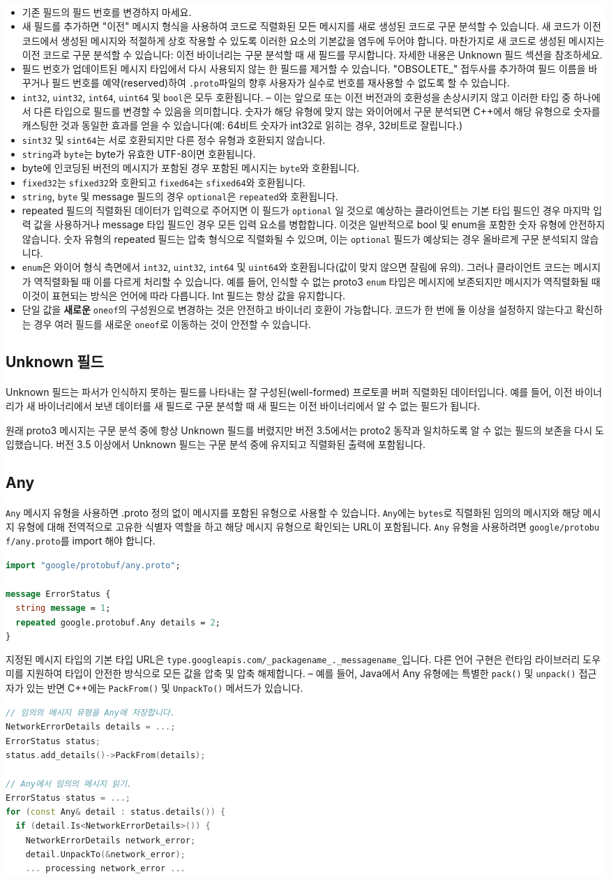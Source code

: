 * 기존 필드의 필드 번호를 변경하지 마세요.
* 새 필드를 추가하면 "이전" 메시지 형식을 사용하여 코드로 직렬화된 모든 메시지를 새로 생성된 코드로 구문 분석할 수 있습니다. 새 코드가 이전 코드에서 생성된 메시지와 적절하게 상호 작용할 수 있도록 이러한 요소의 기본값을 염두에 두어야 합니다. 마찬가지로 새 코드로 생성된 메시지는 이전 코드로 구문 분석할 수 있습니다: 이전 바이너리는 구문 분석할 때 새 필드를 무시합니다. 자세한 내용은 Unknown 필드 섹션을 참조하세요.
* 필드 번호가 업데이트된 메시지 타입에서 다시 사용되지 않는 한 필드를 제거할 수 있습니다. "OBSOLETE_" 접두사를 추가하여 필드 이름을 바꾸거나 필드 번호를 예약(reserved)하여 `.proto`파일의 향후 사용자가 실수로 번호를 재사용할 수 없도록 할 수 있습니다.
* `int32`, `uint32`, `int64`, `uint64` 및 `bool`은 모두 호환됩니다. – 이는 앞으로 또는 이전 버전과의 호환성을 손상시키지 않고 이러한 타입 중 하나에서 다른 타입으로 필드를 변경할 수 있음을 의미합니다. 숫자가 해당 유형에 맞지 않는 와이어에서 구문 분석되면 C++에서 해당 유형으로 숫자를 캐스팅한 것과 동일한 효과를 얻을 수 있습니다(예: 64비트 숫자가 int32로 읽히는 경우, 32비트로 잘립니다.)
* `sint32` 및 `sint64`는 서로 호환되지만 다른 정수 유형과 호환되지 않습니다.
* `string`과 `byte`는 byte가 유효한 UTF-8이면 호환됩니다.
* byte에 인코딩된 버전의 메시지가 포함된 경우 포함된 메시지는 `byte`와 호환됩니다.
* `fixed32`는 `sfixed32`와 호환되고 `fixed64`는 `sfixed64`와 호환됩니다.
* `string`, `byte` 및 message 필드의 경우 `optional`은 `repeated`와 호환됩니다.
* repeated 필드의 직렬화된 데이터가 입력으로 주어지면 이 필드가 `optional` 일 것으로 예상하는 클라이언트는 기본 타입 필드인 경우 마지막 입력 값을 사용하거나 message 타입 필드인 경우 모든 입력 요소를 병합합니다. 이것은 일반적으로 bool 및 enum을 포함한 숫자 유형에 안전하지 않습니다. 숫자 유형의 repeated 필드는 압축 형식으로 직렬화될 수 있으며, 이는 `optional` 필드가 예상되는 경우 올바르게 구문 분석되지 않습니다.
* `enum`은 와이어 형식 측면에서 `int32`, `uint32`, `int64` 및 `uint64`와 호환됩니다(값이 맞지 않으면 잘림에 유의). 그러나 클라이언트 코드는 메시지가 역직렬화될 때 이를 다르게 처리할 수 있습니다. 예를 들어, 인식할 수 없는 proto3 `enum` 타입은 메시지에 보존되지만 메시지가 역직렬화될 때 이것이 표현되는 방식은 언어에 따라 다릅니다. Int 필드는 항상 값을 유지합니다.
* 단일 값을 **새로운** `oneof`의 구성원으로 변경하는 것은 안전하고 바이너리 호환이 가능합니다. 코드가 한 번에 둘 이상을 설정하지 않는다고 확신하는 경우 여러 필드를 새로운 `oneof`로 이동하는 것이 안전할 수 있습니다.



## Unknown 필드

Unknown 필드는 파서가 인식하지 못하는 필드를 나타내는 잘 구성된(well-formed) 프로토콜 버퍼 직렬화된 데이터입니다. 예를 들어, 이전 바이너리가 새 바이너리에서 보낸 데이터를 새 필드로 구문 분석할 때 새 필드는 이전 바이너리에서 알 수 없는 필드가 됩니다.

원래 proto3 메시지는 구문 분석 중에 항상 Unknown 필드를 버렸지만 버전 3.5에서는 proto2 동작과 일치하도록 알 수 없는 필드의 보존을 다시 도입했습니다. 버전 3.5 이상에서 Unknown 필드는 구문 분석 중에 유지되고 직렬화된 출력에 포함됩니다.



## Any

`Any` 메시지 유형을 사용하면 .proto 정의 없이 메시지를 포함된 유형으로 사용할 수 있습니다. `Any`에는 `bytes`로 직렬화된 임의의 메시지와 해당 메시지 유형에 대해 전역적으로 고유한 식별자 역할을 하고 해당 메시지 유형으로 확인되는 URL이 포함됩니다. `Any` 유형을 사용하려면 `google/protobuf/any.proto`를 import 해야 합니다.

```protobuf
import "google/protobuf/any.proto";

message ErrorStatus {
  string message = 1;
  repeated google.protobuf.Any details = 2;
}
```

지정된 메시지 타입의 기본 타입 URL은 `type.googleapis.com/_packagename_._messagename_`입니다. 다른 언어 구현은 런타임 라이브러리 도우미를 지원하여 타입이 안전한 방식으로 모든 값을 압축 및 압축 해제합니다. – 예를 들어, Java에서 Any 유형에는 특별한 `pack()` 및 `unpack()` 접근자가 있는 반면 C\+\+에는 `PackFrom()` 및 `UnpackTo()` 메서드가 있습니다.

```c++
// 임의의 메시지 유형을 Any에 저장합니다.
NetworkErrorDetails details = ...;
ErrorStatus status;
status.add_details()->PackFrom(details);

// Any에서 임의의 메시지 읽기.
ErrorStatus status = ...;
for (const Any& detail : status.details()) {
  if (detail.Is<NetworkErrorDetails>()) {
    NetworkErrorDetails network_error;
    detail.UnpackTo(&network_error);
    ... processing network_error ...
```